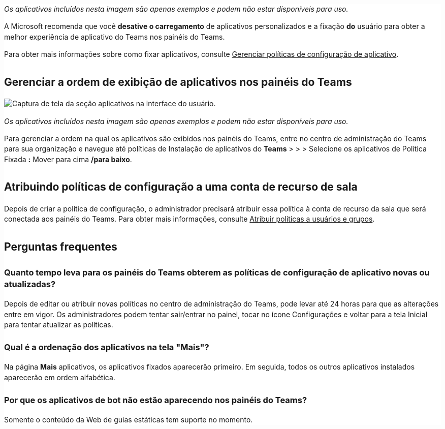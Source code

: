 *Os aplicativos incluídos nesta imagem são apenas exemplos e podem não estar disponíveis para uso.*

A Microsoft recomenda que você **desative o carregamento** de aplicativos personalizados e a fixação **do** usuário para obter a melhor experiência de aplicativo do Teams nos painéis do Teams.

Para obter mais informações sobre como fixar aplicativos, consulte [Gerenciar políticas de configuração de aplicativo](/microsoftteams/teams-app-setup-policies).

## <a name="manage-apps-display-order-in-teams-panels"></a>Gerenciar a ordem de exibição de aplicativos nos painéis do Teams

![Captura de tela da seção aplicativos na interface do usuário.](media/appsetup3.png)

*Os aplicativos incluídos nesta imagem são apenas exemplos e podem não estar disponíveis para uso.*

Para gerenciar a ordem na qual os aplicativos são exibidos nos painéis do Teams, entre no centro de administração do Teams para sua organização e navegue até políticas de Instalação de aplicativos do **Teams** \>  \>  \> Selecione os aplicativos de Política Fixada **:** Mover para cima **/para baixo**.

## <a name="assigning-setup-policies-to-a-room-resource-account"></a>Atribuindo políticas de configuração a uma conta de recurso de sala

Depois de criar a política de configuração, o administrador precisará atribuir essa política à conta de recurso da sala que será conectada aos painéis do Teams. Para obter mais informações, consulte [Atribuir políticas a usuários e grupos](/microsoftteams/assign-policies-users-and-groups).

## <a name="faq"></a>Perguntas frequentes

### <a name="how-long-does-it-take-for-teams-panels-to-get-the-new-or-updated-app-setup-policies"></a>Quanto tempo leva para os painéis do Teams obterem as políticas de configuração de aplicativo novas ou atualizadas?

Depois de editar ou atribuir novas políticas no centro de administração do Teams, pode levar até 24 horas para que as alterações entre em vigor. Os administradores podem tentar sair/entrar no painel, tocar no ícone Configurações e voltar  para a tela Inicial para tentar atualizar as políticas.

### <a name="what-is-the-ordering-of-the-apps-on-the-more-screen"></a>Qual é a ordenação dos aplicativos na tela "Mais"?

Na página **Mais** aplicativos, os aplicativos fixados aparecerão primeiro. Em seguida, todos os outros aplicativos instalados aparecerão em ordem alfabética.

### <a name="why-are-bot-apps-not-showing-up-on-teams-panels"></a>Por que os aplicativos de bot não estão aparecendo nos painéis do Teams?

Somente o conteúdo da Web de guias estáticas tem suporte no momento.
